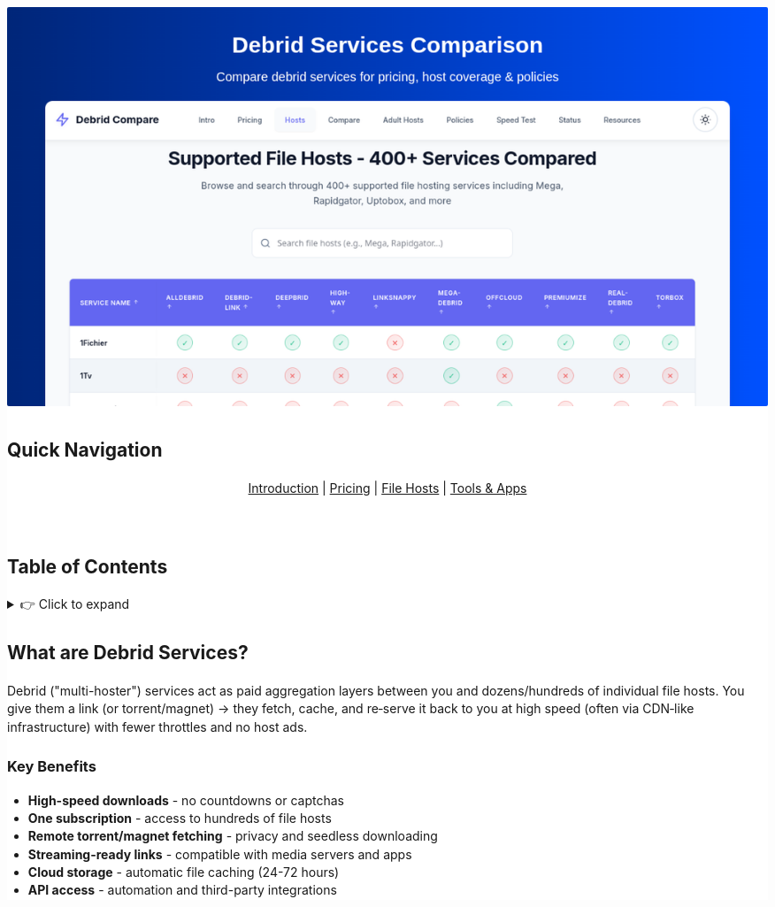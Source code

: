  <a href="https://debridcompare.xyz/"><img src="./dist/images/og.png" alt="Screenshot of interactive comparison web app" width="880" style="border-radius:2px"></a>

</div>

## Quick Navigation

<div align="center">

[Introduction](#what-are-debrid-services) | [Pricing](#pricing-comparison)
| [File Hosts](#file-hosts) | [Tools & Apps](#tools-and-applications)

</div><br>

## Table of Contents

<details><summary>👉 Click to expand</summary></details>

## What are Debrid Services?

Debrid ("multi-hoster") services act as paid aggregation layers between you and dozens/hundreds of individual file hosts. You give them a link (or torrent/magnet) → they fetch, cache, and re‑serve it back to you at high speed (often via CDN‑like infrastructure) with fewer throttles and no host ads.

### Key Benefits

- **High-speed downloads** - no countdowns or captchas
- **One subscription** - access to hundreds of file hosts
- **Remote torrent/magnet fetching** - privacy and seedless downloading
- **Streaming-ready links** - compatible with media servers and apps
- **Cloud storage** - automatic file caching (24-72 hours)
- **API access** - automation and third-party integrations
